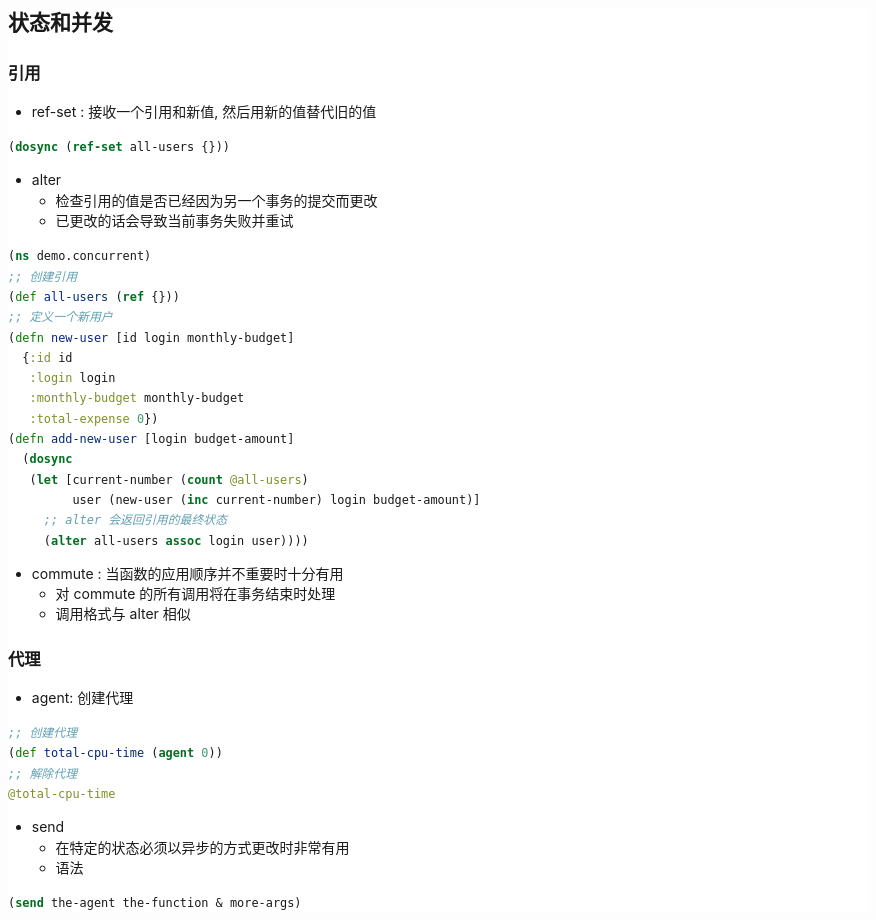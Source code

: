 ## 状态和并发

### 引用

- ref-set : 接收一个引用和新值, 然后用新的值替代旧的值

```clojure
(dosync (ref-set all-users {}))
```

- alter
  - 检查引用的值是否已经因为另一个事务的提交而更改
  - 已更改的话会导致当前事务失败并重试

```clojure
(ns demo.concurrent)
;; 创建引用
(def all-users (ref {}))
;; 定义一个新用户
(defn new-user [id login monthly-budget]
  {:id id
   :login login
   :monthly-budget monthly-budget
   :total-expense 0})
(defn add-new-user [login budget-amount]
  (dosync
   (let [current-number (count @all-users)
         user (new-user (inc current-number) login budget-amount)]
     ;; alter 会返回引用的最终状态
     (alter all-users assoc login user))))

```

- commute : 当函数的应用顺序并不重要时十分有用
  - 对 commute 的所有调用将在事务结束时处理
  - 调用格式与 alter 相似

### 代理

- agent: 创建代理

```clojure
;; 创建代理
(def total-cpu-time (agent 0))
;; 解除代理
@total-cpu-time
```



- send
  - 在特定的状态必须以异步的方式更改时非常有用
  - 语法

```clojure
(send the-agent the-function & more-args)
```
